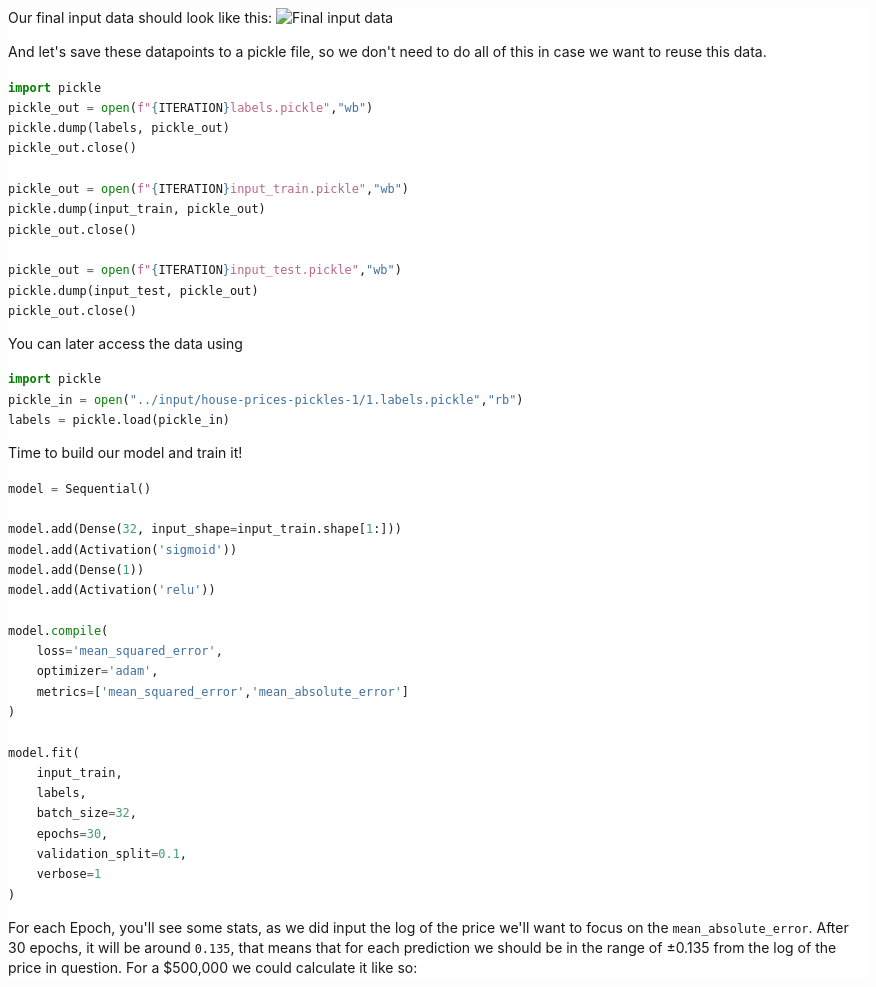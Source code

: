 Our final input data should look like this:
![Final input data](https://api.kauri.io:443/ipfs/QmR3J77skdWhmcDU6pGGsMK8WV3W2GyQZt7hNuXWe2Qgcp)

And let's save these datapoints to a pickle file, so we don't need to do all of this in case we want to reuse this data.

```python
import pickle
pickle_out = open(f"{ITERATION}labels.pickle","wb")
pickle.dump(labels, pickle_out)
pickle_out.close()

pickle_out = open(f"{ITERATION}input_train.pickle","wb")
pickle.dump(input_train, pickle_out)
pickle_out.close()

pickle_out = open(f"{ITERATION}input_test.pickle","wb")
pickle.dump(input_test, pickle_out)
pickle_out.close()
```
You can later access the data using
```python
import pickle
pickle_in = open("../input/house-prices-pickles-1/1.labels.pickle","rb")
labels = pickle.load(pickle_in)
```


Time to build our model and train it!

```python
model = Sequential()

model.add(Dense(32, input_shape=input_train.shape[1:]))
model.add(Activation('sigmoid'))
model.add(Dense(1))
model.add(Activation('relu'))

model.compile(
    loss='mean_squared_error',
    optimizer='adam',
    metrics=['mean_squared_error','mean_absolute_error']
)

model.fit(
    input_train,
    labels,
    batch_size=32,
    epochs=30,
    validation_split=0.1,
    verbose=1
)
```
For each Epoch, you'll see some stats, as we did input the log of the price we'll want to focus on the `mean_absolute_error`. After 30 epochs, it will be around `0.135`, that means that for each prediction we should be in the range of ±0.135 from the log of the price in question. For a $500,000 we could calculate it like so:
